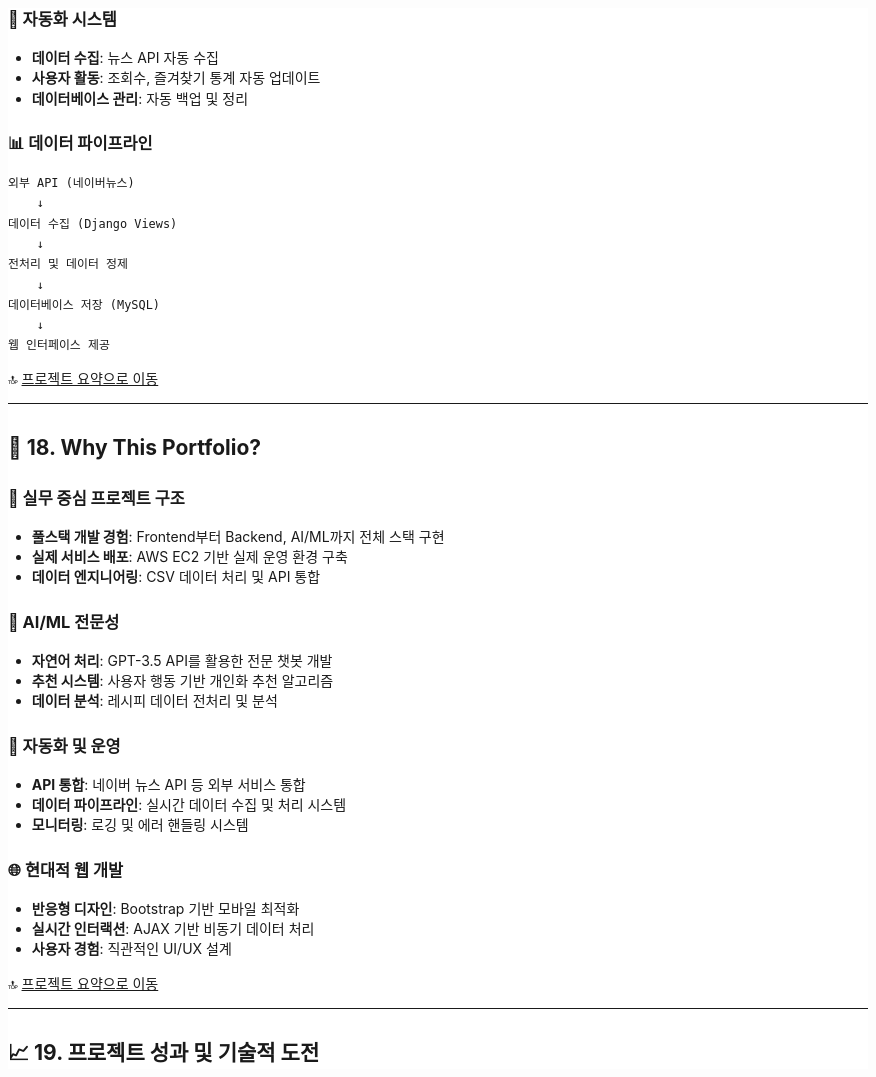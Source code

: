 ### 🔧 자동화 시스템
- **데이터 수집**: 뉴스 API 자동 수집
- **사용자 활동**: 조회수, 즐겨찾기 통계 자동 업데이트
- **데이터베이스 관리**: 자동 백업 및 정리

### 📊 데이터 파이프라인
```
외부 API (네이버뉴스) 
    ↓
데이터 수집 (Django Views)
    ↓
전처리 및 데이터 정제
    ↓
데이터베이스 저장 (MySQL)
    ↓
웹 인터페이스 제공
```


🔝 [프로젝트 요약으로 이동](#-Fridge-Recipick_KR-프로젝트-목차)

---

## 🧠 18. Why This Portfolio?

### 💼 실무 중심 프로젝트 구조
- **풀스택 개발 경험**: Frontend부터 Backend, AI/ML까지 전체 스택 구현
- **실제 서비스 배포**: AWS EC2 기반 실제 운영 환경 구축
- **데이터 엔지니어링**: CSV 데이터 처리 및 API 통합

### 🤖 AI/ML 전문성
- **자연어 처리**: GPT-3.5 API를 활용한 전문 챗봇 개발
- **추천 시스템**: 사용자 행동 기반 개인화 추천 알고리즘
- **데이터 분석**: 레시피 데이터 전처리 및 분석

### 🔄 자동화 및 운영
- **API 통합**: 네이버 뉴스 API 등 외부 서비스 통합
- **데이터 파이프라인**: 실시간 데이터 수집 및 처리 시스템
- **모니터링**: 로깅 및 에러 핸들링 시스템

### 🌐 현대적 웹 개발
- **반응형 디자인**: Bootstrap 기반 모바일 최적화
- **실시간 인터랙션**: AJAX 기반 비동기 데이터 처리
- **사용자 경험**: 직관적인 UI/UX 설계


🔝 [프로젝트 요약으로 이동](#-Fridge-Recipick_KR-프로젝트-목차)

---

## 📈 19. 프로젝트 성과 및 기술적 도전
